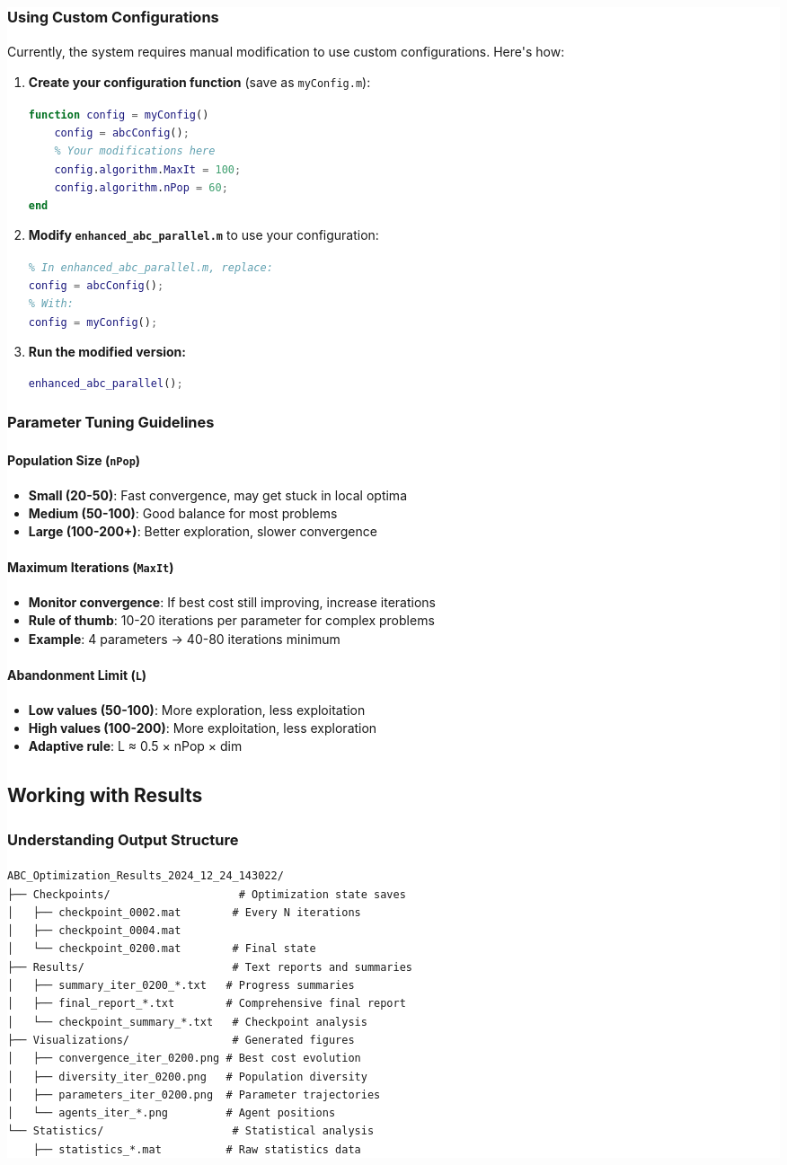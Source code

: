 ### Using Custom Configurations

Currently, the system requires manual modification to use custom configurations. Here's how:

1. **Create your configuration function** (save as `myConfig.m`):
   ```matlab
   function config = myConfig()
       config = abcConfig();
       % Your modifications here
       config.algorithm.MaxIt = 100;
       config.algorithm.nPop = 60;
   end
   ```

2. **Modify `enhanced_abc_parallel.m`** to use your configuration:
   ```matlab
   % In enhanced_abc_parallel.m, replace:
   config = abcConfig();
   % With:
   config = myConfig();
   ```

3. **Run the modified version:**
   ```matlab
   enhanced_abc_parallel();
   ```

### Parameter Tuning Guidelines

#### Population Size (`nPop`)
- **Small (20-50)**: Fast convergence, may get stuck in local optima
- **Medium (50-100)**: Good balance for most problems  
- **Large (100-200+)**: Better exploration, slower convergence

#### Maximum Iterations (`MaxIt`)
- **Monitor convergence**: If best cost still improving, increase iterations
- **Rule of thumb**: 10-20 iterations per parameter for complex problems
- **Example**: 4 parameters → 40-80 iterations minimum

#### Abandonment Limit (`L`)
- **Low values (50-100)**: More exploration, less exploitation
- **High values (100-200)**: More exploitation, less exploration
- **Adaptive rule**: L ≈ 0.5 × nPop × dim

## Working with Results

### Understanding Output Structure

```
ABC_Optimization_Results_2024_12_24_143022/
├── Checkpoints/                    # Optimization state saves
│   ├── checkpoint_0002.mat        # Every N iterations
│   ├── checkpoint_0004.mat
│   └── checkpoint_0200.mat        # Final state
├── Results/                       # Text reports and summaries
│   ├── summary_iter_0200_*.txt   # Progress summaries
│   ├── final_report_*.txt        # Comprehensive final report
│   └── checkpoint_summary_*.txt   # Checkpoint analysis
├── Visualizations/                # Generated figures
│   ├── convergence_iter_0200.png # Best cost evolution
│   ├── diversity_iter_0200.png   # Population diversity
│   ├── parameters_iter_0200.png  # Parameter trajectories
│   └── agents_iter_*.png         # Agent positions
└── Statistics/                    # Statistical analysis
    ├── statistics_*.mat          # Raw statistics data
```